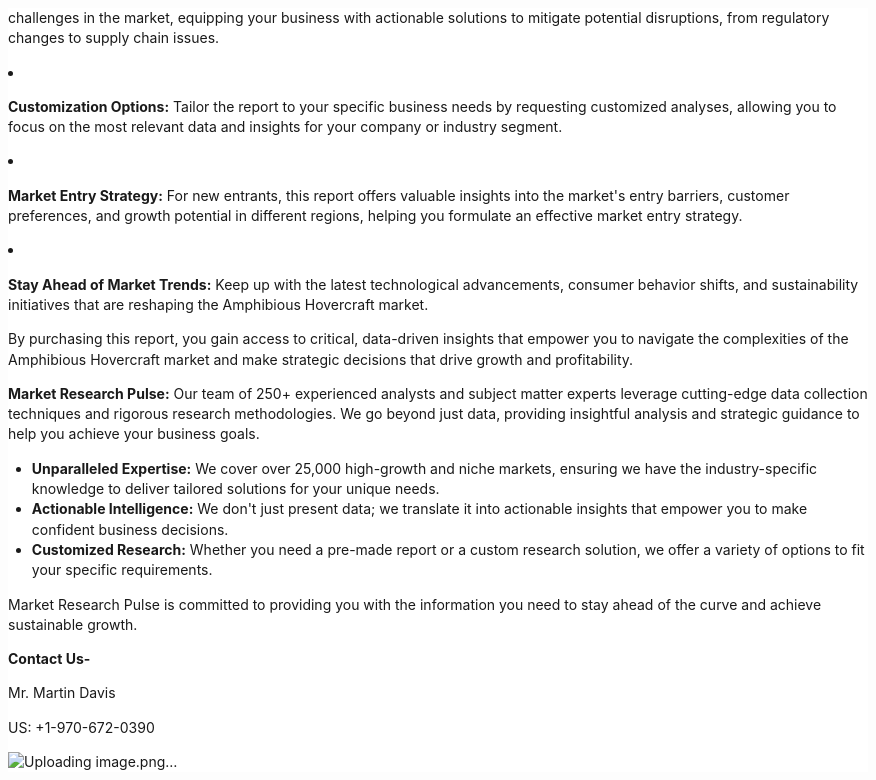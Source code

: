 challenges in the market, equipping your business with actionable solutions to mitigate potential disruptions, from regulatory changes to supply chain issues.</p></li><li><p><strong>Customization Options:</strong> Tailor the report to your specific business needs by requesting customized analyses, allowing you to focus on the most relevant data and insights for your company or industry segment.</p></li><li><p><strong>Market Entry Strategy:</strong> For new entrants, this report offers valuable insights into the market's entry barriers, customer preferences, and growth potential in different regions, helping you formulate an effective market entry strategy.</p></li><li><p><strong>Stay Ahead of Market Trends:</strong> Keep up with the latest technological advancements, consumer behavior shifts, and sustainability initiatives that are reshaping the Amphibious Hovercraft market.</p></li></ol><p>By purchasing this report, you gain access to critical, data-driven insights that empower you to navigate the complexities of the Amphibious Hovercraft market and make strategic decisions that drive growth and profitability.</p><p><strong>Market Research Pulse:</strong>&nbsp;Our team of 250+ experienced analysts and subject matter experts leverage cutting-edge data collection techniques and rigorous research methodologies. We go beyond just data, providing insightful analysis and strategic guidance to help you achieve your business goals.</p><ul><li><strong>Unparalleled Expertise:</strong>&nbsp;We cover over 25,000 high-growth and niche markets, ensuring we have the industry-specific knowledge to deliver tailored solutions for your unique needs.</li><li><strong>Actionable Intelligence:</strong>&nbsp;We don't just present data; we translate it into actionable insights that empower you to make confident business decisions.</li><li><strong>Customized Research:</strong>&nbsp;Whether you need a pre-made report or a custom research solution, we offer a variety of options to fit your specific requirements.</li></ul><p>Market Research Pulse is committed to providing you with the information you need to stay ahead of the curve and achieve sustainable growth.</p><p><strong>Contact Us-</strong></p><p>Mr. Martin Davis</p><p>US: +1-970-672-0390</p>
![Uploading image.png…]()
